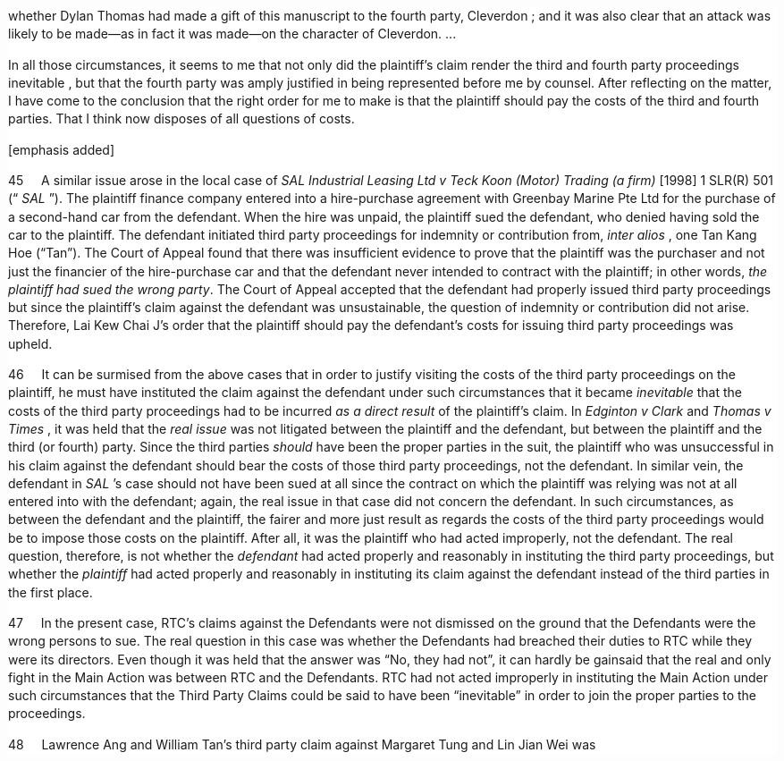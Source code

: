
 whether Dylan Thomas had made a gift of this manuscript to the fourth party, Cleverdon ; and it was also clear that an attack was likely to be made—as in fact it was made—on the character of Cleverdon. ... 

 In all those circumstances, it seems to me that not only did the plaintiff’s claim render the third and fourth party proceedings inevitable , but that the fourth party was amply justified in being represented before me by counsel. After reflecting on the matter, I have come to the conclusion that the right order for me to make is that the plaintiff should pay the costs of the third and fourth parties. That I think now disposes of all questions of costs. 

 [emphasis added] 

45     A similar issue arose in the local case of _SAL Industrial Leasing Ltd v Teck Koon (Motor) Trading (a firm)_ <span class="citation">[1998] 1 SLR(R) 501</span> (“ _SAL_ ”). The plaintiff finance company entered into a hire-purchase agreement with Greenbay Marine Pte Ltd for the purchase of a second-hand car from the defendant. When the hire was unpaid, the plaintiff sued the defendant, who denied having sold the car to the plaintiff. The defendant initiated third party proceedings for indemnity or contribution from, _inter alios_ , one Tan Kang Hoe (“Tan”). The Court of Appeal found that there was insufficient evidence to prove that the plaintiff was the purchaser and not just the financier of the hire-purchase car and that the defendant never intended to contract with the plaintiff; in other words, _the plaintiff had sued the wrong party_. The Court of Appeal accepted that the defendant had properly issued third party proceedings but since the plaintiff’s claim against the defendant was unsustainable, the question of indemnity or contribution did not arise. Therefore, Lai Kew Chai J’s order that the plaintiff should pay the defendant’s costs for issuing third party proceedings was upheld. 

46     It can be surmised from the above cases that in order to justify visiting the costs of the third party proceedings on the plaintiff, he must have instituted the claim against the defendant under such circumstances that it became _inevitable_ that the costs of the third party proceedings had to be incurred _as a direct result_ of the plaintiff’s claim. In _Edginton v Clark_ and _Thomas v Times_ , it was held that the _real issue_ was not litigated between the plaintiff and the defendant, but between the plaintiff and the third (or fourth) party. Since the third parties _should_ have been the proper parties in the suit, the plaintiff who was unsuccessful in his claim against the defendant should bear the costs of those third party proceedings, not the defendant. In similar vein, the defendant in _SAL_ ’s case should not have been sued at all since the contract on which the plaintiff was relying was not at all entered into with the defendant; again, the real issue in that case did not concern the defendant. In such circumstances, as between the defendant and the plaintiff, the fairer and more just result as regards the costs of the third party proceedings would be to impose those costs on the plaintiff. After all, it was the plaintiff who had acted improperly, not the defendant. The real question, therefore, is not whether the _defendant_ had acted properly and reasonably in instituting the third party proceedings, but whether the _plaintiff_ had acted properly and reasonably in instituting its claim against the defendant instead of the third parties in the first place. 

47     In the present case, RTC’s claims against the Defendants were not dismissed on the ground that the Defendants were the wrong persons to sue. The real question in this case was whether the Defendants had breached their duties to RTC while they were its directors. Even though it was held that the answer was “No, they had not”, it can hardly be gainsaid that the real and only fight in the Main Action was between RTC and the Defendants. RTC had not acted improperly in instituting the Main Action under such circumstances that the Third Party Claims could be said to have been “inevitable” in order to join the proper parties to the proceedings. 

48     Lawrence Ang and William Tan’s third party claim against Margaret Tung and Lin Jian Wei was 
